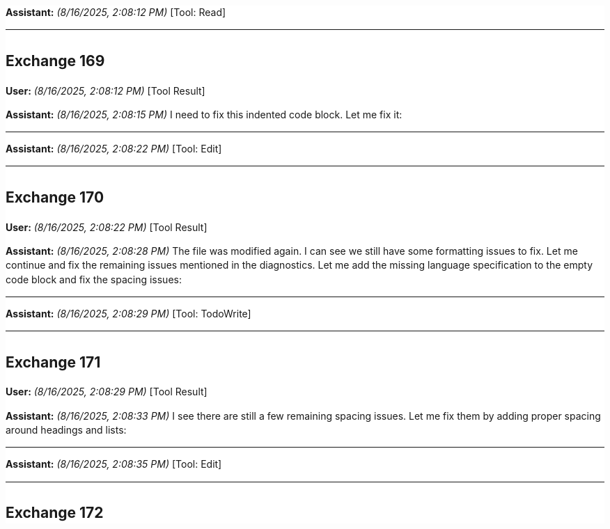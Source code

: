 **Assistant:** *(8/16/2025, 2:08:12 PM)*
[Tool: Read]

---

## Exchange 169

**User:** *(8/16/2025, 2:08:12 PM)*
[Tool Result]

**Assistant:** *(8/16/2025, 2:08:15 PM)*
I need to fix this indented code block. Let me fix it:

---

**Assistant:** *(8/16/2025, 2:08:22 PM)*
[Tool: Edit]

---

## Exchange 170

**User:** *(8/16/2025, 2:08:22 PM)*
[Tool Result]

**Assistant:** *(8/16/2025, 2:08:28 PM)*
The file was modified again. I can see we still have some formatting issues to fix. Let me continue and fix the remaining issues mentioned in the diagnostics. Let me add the missing language specification to the empty code block and fix the spacing issues:

---

**Assistant:** *(8/16/2025, 2:08:29 PM)*
[Tool: TodoWrite]

---

## Exchange 171

**User:** *(8/16/2025, 2:08:29 PM)*
[Tool Result]

**Assistant:** *(8/16/2025, 2:08:33 PM)*
I see there are still a few remaining spacing issues. Let me fix them by adding proper spacing around headings and lists:

---

**Assistant:** *(8/16/2025, 2:08:35 PM)*
[Tool: Edit]

---

## Exchange 172
